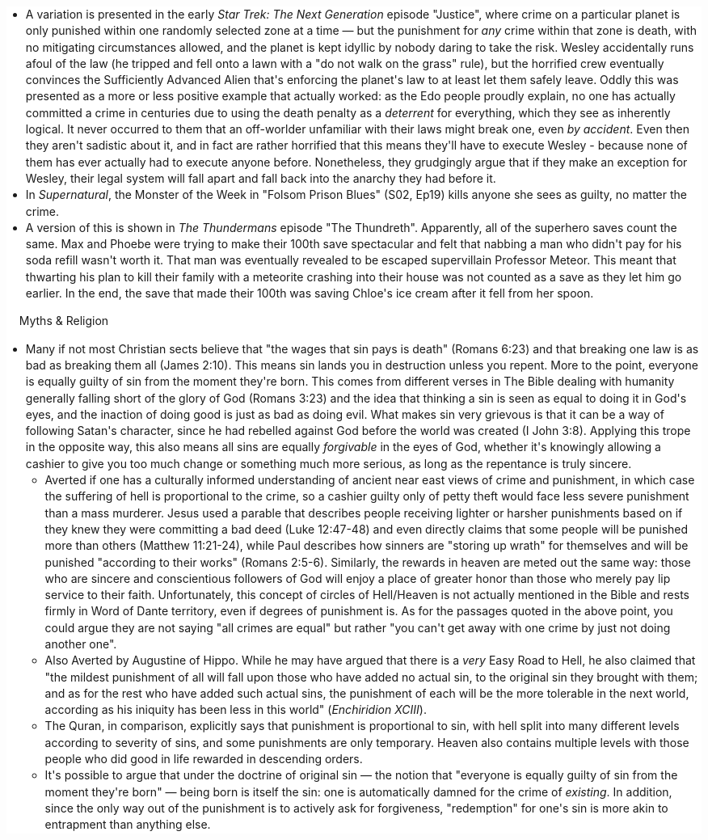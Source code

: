 -   A variation is presented in the early _Star Trek: The Next Generation_ episode "Justice", where crime on a particular planet is only punished within one randomly selected zone at a time — but the punishment for _any_ crime within that zone is death, with no mitigating circumstances allowed, and the planet is kept idyllic by nobody daring to take the risk. Wesley accidentally runs afoul of the law (he tripped and fell onto a lawn with a "do not walk on the grass" rule), but the horrified crew eventually convinces the Sufficiently Advanced Alien that's enforcing the planet's law to at least let them safely leave. Oddly this was presented as a more or less positive example that actually worked: as the Edo people proudly explain, no one has actually committed a crime in centuries due to using the death penalty as a _deterrent_ for everything, which they see as inherently logical. It never occurred to them that an off-worlder unfamiliar with their laws might break one, even _by accident_. Even then they aren't sadistic about it, and in fact are rather horrified that this means they'll have to execute Wesley - because none of them has ever actually had to execute anyone before. Nonetheless, they grudgingly argue that if they make an exception for Wesley, their legal system will fall apart and fall back into the anarchy they had before it.
-   In _Supernatural_, the Monster of the Week in "Folsom Prison Blues" (S02, Ep19) kills anyone she sees as guilty, no matter the crime.
-   A version of this is shown in _The Thundermans_ episode "The Thundreth". Apparently, all of the superhero saves count the same. Max and Phoebe were trying to make their 100th save spectacular and felt that nabbing a man who didn't pay for his soda refill wasn't worth it. That man was eventually revealed to be escaped supervillain Professor Meteor. This meant that thwarting his plan to kill their family with a meteorite crashing into their house was not counted as a save as they let him go earlier. In the end, the save that made their 100th was saving Chloe's ice cream after it fell from her spoon.

    Myths & Religion 

-   Many if not most Christian sects believe that "the wages that sin pays is death" (Romans 6:23) and that breaking one law is as bad as breaking them all (James 2:10). This means sin lands you in destruction unless you repent. More to the point, everyone is equally guilty of sin from the moment they're born. This comes from different verses in The Bible dealing with humanity generally falling short of the glory of God (Romans 3:23) and the idea that thinking a sin is seen as equal to doing it in God's eyes, and the inaction of doing good is just as bad as doing evil. What makes sin very grievous is that it can be a way of following Satan's character, since he had rebelled against God before the world was created (I John 3:8). Applying this trope in the opposite way, this also means all sins are equally _forgivable_ in the eyes of God, whether it's knowingly allowing a cashier to give you too much change or something much more serious, as long as the repentance is truly sincere.
    -   Averted if one has a culturally informed understanding of ancient near east views of crime and punishment, in which case the suffering of hell is proportional to the crime, so a cashier guilty only of petty theft would face less severe punishment than a mass murderer. Jesus used a parable that describes people receiving lighter or harsher punishments based on if they knew they were committing a bad deed (Luke 12:47-48) and even directly claims that some people will be punished more than others (Matthew 11:21-24), while Paul describes how sinners are "storing up wrath" for themselves and will be punished "according to their works" (Romans 2:5-6). Similarly, the rewards in heaven are meted out the same way: those who are sincere and conscientious followers of God will enjoy a place of greater honor than those who merely pay lip service to their faith. Unfortunately, this concept of circles of Hell/Heaven is not actually mentioned in the Bible and rests firmly in Word of Dante territory, even if degrees of punishment is. As for the passages quoted in the above point, you could argue they are not saying "all crimes are equal" but rather "you can't get away with one crime by just not doing another one".
    -   Also Averted by Augustine of Hippo. While he may have argued that there is a _very_ Easy Road to Hell, he also claimed that "the mildest punishment of all will fall upon those who have added no actual sin, to the original sin they brought with them; and as for the rest who have added such actual sins, the punishment of each will be the more tolerable in the next world, according as his iniquity has been less in this world" (_Enchiridion XCIII_).
    -   The Quran, in comparison, explicitly says that punishment is proportional to sin, with hell split into many different levels according to severity of sins, and some punishments are only temporary. Heaven also contains multiple levels with those people who did good in life rewarded in descending orders.
    -   It's possible to argue that under the doctrine of original sin — the notion that "everyone is equally guilty of sin from the moment they're born" — being born is itself the sin: one is automatically damned for the crime of _existing_. In addition, since the only way out of the punishment is to actively ask for forgiveness, "redemption" for one's sin is more akin to entrapment than anything else.